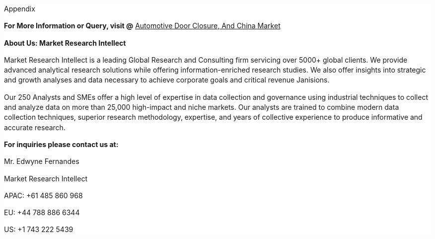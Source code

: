 Appendix</span></em></p><p><span class="font-[700]"><strong>For More Information or Query, visit&nbsp;@</strong>&nbsp;</span><span class="font-[700]"><a href="https://www.marketresearchintellect.com/product/global-automotive-door-closure-and-china-market/?utm_source=Linkedin&utm_medium=802" target="_blank" data-tracking-control-name="article-ssr-frontend-pulse_little-text-block" data-tracking-will-navigate="" data-test-link="">Automotive Door Closure, And China Market</a></span></p><p><strong><span class="font-[700]">About Us: Market Research Intellect</span></strong></p><p><span class="">Market Research Intellect is a leading Global Research and Consulting firm servicing over 5000+ global clients. We provide advanced analytical research solutions while offering information-enriched research studies.&nbsp;</span>We also offer insights into strategic and growth analyses and data necessary to achieve corporate goals and critical revenue Janisions.</p><p><span class="">Our 250 Analysts and SMEs offer a high level of expertise in data collection and governance using industrial techniques to collect and analyze data on more than 25,000 high-impact and niche markets. Our analysts are trained to combine modern data collection techniques, superior research methodology, expertise, and years of collective experience to produce informative and accurate research.</span></p><p><strong>For inquiries please contact us at:</strong></p><p>Mr. Edwyne Fernandes</p><p>Market Research Intellect</p><p>APAC: +61 485 860 968</p><p>EU: +44 788 886 6344</p><p>US: +1 743 222 5439</p>
